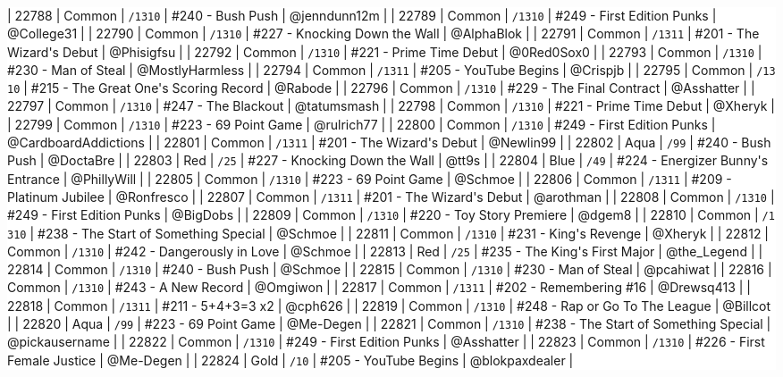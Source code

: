 | 22788 | Common | `/1310` | #240 - Bush Push | \@jenndunn12m |
| 22789 | Common | `/1310` | #249 - First Edition Punks | \@College31 |
| 22790 | Common | `/1310` | #227 - Knocking Down the Wall | \@AlphaBlok |
| 22791 | Common | `/1311` | #201 - The Wizard&#039;s Debut | \@Phisigfsu |
| 22792 | Common | `/1310` | #221 - Prime Time Debut  | \@0Red0Sox0 |
| 22793 | Common | `/1310` | #230 - Man of Steal | \@MostlyHarmless |
| 22794 | Common | `/1311` | #205 - YouTube Begins | \@Crispjb |
| 22795 | Common | `/1310` | #215 - The Great One&#039;s Scoring Record  | \@Rabode |
| 22796 | Common | `/1310` | #229 - The Final Contract | \@Asshatter |
| 22797 | Common | `/1310` | #247 - The Blackout  | \@tatumsmash |
| 22798 | Common | `/1310` | #221 - Prime Time Debut  | \@Xheryk |
| 22799 | Common | `/1310` | #223 - 69 Point Game | \@rulrich77 |
| 22800 | Common | `/1310` | #249 - First Edition Punks | \@CardboardAddictions |
| 22801 | Common | `/1311` | #201 - The Wizard&#039;s Debut | \@Newlin99 |
| 22802 | Aqua | `/99` | #240 - Bush Push | \@DoctaBre |
| 22803 | Red | `/25` | #227 - Knocking Down the Wall | \@tt9s |
| 22804 | Blue | `/49` | #224 - Energizer Bunny&#039;s Entrance | \@PhillyWill |
| 22805 | Common | `/1310` | #223 - 69 Point Game | \@Schmoe |
| 22806 | Common | `/1311` | #209 - Platinum Jubilee  | \@Ronfresco |
| 22807 | Common | `/1311` | #201 - The Wizard&#039;s Debut | \@arothman |
| 22808 | Common | `/1310` | #249 - First Edition Punks | \@BigDobs |
| 22809 | Common | `/1310` | #220 - Toy Story Premiere | \@dgem8 |
| 22810 | Common | `/1310` | #238 - The Start of Something Special | \@Schmoe |
| 22811 | Common | `/1310` | #231 - King&#039;s Revenge | \@Xheryk |
| 22812 | Common | `/1310` | #242 - Dangerously in Love | \@Schmoe |
| 22813 | Red | `/25` | #235 - The King&#039;s First Major | \@the_Legend |
| 22814 | Common | `/1310` | #240 - Bush Push | \@Schmoe |
| 22815 | Common | `/1310` | #230 - Man of Steal | \@pcahiwat |
| 22816 | Common | `/1310` | #243 - A New Record | \@Omgiwon |
| 22817 | Common | `/1311` | #202 - Remembering #16 | \@Drewsq413 |
| 22818 | Common | `/1311` | #211 - 5+4+3=3 x2 | \@cph626 |
| 22819 | Common | `/1310` | #248 - Rap or Go To The League | \@Billcot |
| 22820 | Aqua | `/99` | #223 - 69 Point Game | \@Me-Degen |
| 22821 | Common | `/1310` | #238 - The Start of Something Special | \@pickausername |
| 22822 | Common | `/1310` | #249 - First Edition Punks | \@Asshatter |
| 22823 | Common | `/1310` | #226 - First Female Justice | \@Me-Degen |
| 22824 | Gold | `/10` | #205 - YouTube Begins | \@blokpaxdealer |